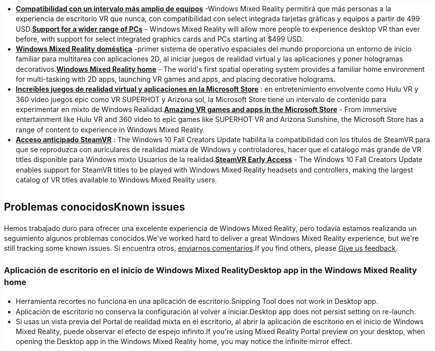* <span data-ttu-id="0cd5a-122">**[Compatibilidad con un intervalo más amplio de equipos](https://docs.microsoft.com/windows/mixed-reality/enthusiast-guide/windows-mixed-reality-minimum-pc-hardware-compatibility-guidelines)**  -Windows Mixed Reality permitirá que más personas a la experiencia de escritorio VR que nunca, con compatibilidad con select integrada tarjetas gráficas y equipos a partir de 499 USD.</span><span class="sxs-lookup"><span data-stu-id="0cd5a-122">**[Support for a wider range of PCs](https://docs.microsoft.com/windows/mixed-reality/enthusiast-guide/windows-mixed-reality-minimum-pc-hardware-compatibility-guidelines)** - Windows Mixed Reality will allow more people to experience desktop VR than ever before, with support for select integrated graphics cards and PCs starting at $499 USD.</span></span>
* <span data-ttu-id="0cd5a-123">**[Windows Mixed Reality doméstica](navigating-the-windows-mixed-reality-home.md)**  -primer sistema de operativo espaciales del mundo proporciona un entorno de inicio familiar para multitarea con aplicaciones 2D, al iniciar juegos de realidad virtual y las aplicaciones y poner hologramas decorativos.</span><span class="sxs-lookup"><span data-stu-id="0cd5a-123">**[Windows Mixed Reality home](navigating-the-windows-mixed-reality-home.md)** - The world's first spatial operating system provides a familiar home environment for multi-tasking with 2D apps, launching VR games and apps, and placing decorative holograms.</span></span>
* <span data-ttu-id="0cd5a-124">**[Increíbles juegos de realidad virtual y aplicaciones en la Microsoft Store](https://www.microsoft.com/store/collections/MR-All-ImmersiveContent/)**  : en entretenimiento envolvente como Hulu VR y 360 vídeo juegos epic como VR SUPERHOT y Arizona sol, la Microsoft Store tiene un intervalo de contenido para experimentar en mixto de Windows Realidad.</span><span class="sxs-lookup"><span data-stu-id="0cd5a-124">**[Amazing VR games and apps in the Microsoft Store](https://www.microsoft.com/store/collections/MR-All-ImmersiveContent/)** - From immersive entertainment like Hulu VR and 360 video to epic games like SUPERHOT VR and Arizona Sunshine, the Microsoft Store has a range of content to experience in Windows Mixed Reality.</span></span>
* <span data-ttu-id="0cd5a-125">**[Acceso anticipado SteamVR](https://docs.microsoft.com/windows/mixed-reality/enthusiast-guide/using-steamvr-with-windows-mixed-reality)**  : The Windows 10 Fall Creators Update habilita la compatibilidad con los títulos de SteamVR para que se reproduzca con auriculares de realidad mixta de Windows y controladores, hacer que el catálogo más grande de VR titles disponible para Windows mixto Usuarios de la realidad.</span><span class="sxs-lookup"><span data-stu-id="0cd5a-125">**[SteamVR Early Access](https://docs.microsoft.com/windows/mixed-reality/enthusiast-guide/using-steamvr-with-windows-mixed-reality)** - The Windows 10 Fall Creators Update enables support for SteamVR titles to be played with Windows Mixed Reality headsets and controllers, making the largest catalog of VR titles available to Windows Mixed Reality users.</span></span>

## <a name="known-issues"></a><span data-ttu-id="0cd5a-126">Problemas conocidos</span><span class="sxs-lookup"><span data-stu-id="0cd5a-126">Known issues</span></span>

<span data-ttu-id="0cd5a-127">Hemos trabajado duro para ofrecer una excelente experiencia de Windows Mixed Reality, pero todavía estamos realizando un seguimiento algunos problemas conocidos.</span><span class="sxs-lookup"><span data-stu-id="0cd5a-127">We've worked hard to deliver a great Windows Mixed Reality experience, but we're still tracking some known issues.</span></span> <span data-ttu-id="0cd5a-128">Si encuentra otros, [enviarnos comentarios](give-us-feedback.md).</span><span class="sxs-lookup"><span data-stu-id="0cd5a-128">If you find others, please [Give us feedback](give-us-feedback.md).</span></span>

### <a name="desktop-app-in-the-windows-mixed-reality-home"></a><span data-ttu-id="0cd5a-129">Aplicación de escritorio en el inicio de Windows Mixed Reality</span><span class="sxs-lookup"><span data-stu-id="0cd5a-129">Desktop app in the Windows Mixed Reality home</span></span>
* <span data-ttu-id="0cd5a-130">Herramienta recortes no funciona en una aplicación de escritorio.</span><span class="sxs-lookup"><span data-stu-id="0cd5a-130">Snipping Tool does not work in Desktop app.</span></span>
* <span data-ttu-id="0cd5a-131">Aplicación de escritorio no conserva la configuración al volver a iniciar.</span><span class="sxs-lookup"><span data-stu-id="0cd5a-131">Desktop app does not persist setting on re-launch.</span></span>
* <span data-ttu-id="0cd5a-132">Si usas un vista previa del Portal de realidad mixta en el escritorio, al abrir la aplicación de escritorio en el inicio de Windows Mixed Reality, puede observar el efecto de espejo infinito.</span><span class="sxs-lookup"><span data-stu-id="0cd5a-132">If you're using Mixed Reality Portal preview on your desktop, when opening the Desktop app in the Windows Mixed Reality home, you may notice the infinite mirror effect.</span></span> 
